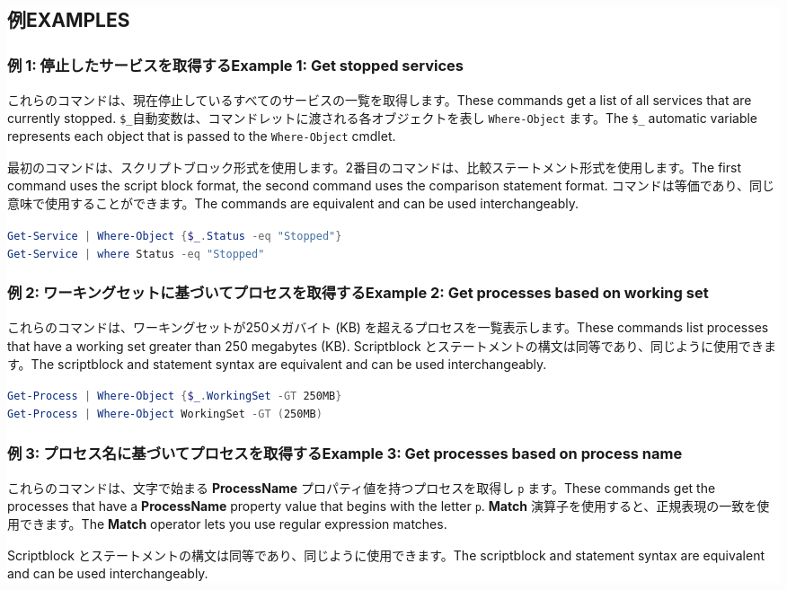 ## <span data-ttu-id="3ab3c-161">例</span><span class="sxs-lookup"><span data-stu-id="3ab3c-161">EXAMPLES</span></span>

### <span data-ttu-id="3ab3c-162">例 1: 停止したサービスを取得する</span><span class="sxs-lookup"><span data-stu-id="3ab3c-162">Example 1: Get stopped services</span></span>

<span data-ttu-id="3ab3c-163">これらのコマンドは、現在停止しているすべてのサービスの一覧を取得します。</span><span class="sxs-lookup"><span data-stu-id="3ab3c-163">These commands get a list of all services that are currently stopped.</span></span> <span data-ttu-id="3ab3c-164">`$_`自動変数は、コマンドレットに渡される各オブジェクトを表し `Where-Object` ます。</span><span class="sxs-lookup"><span data-stu-id="3ab3c-164">The `$_` automatic variable represents each object that is passed to the `Where-Object` cmdlet.</span></span>

<span data-ttu-id="3ab3c-165">最初のコマンドは、スクリプトブロック形式を使用します。2番目のコマンドは、比較ステートメント形式を使用します。</span><span class="sxs-lookup"><span data-stu-id="3ab3c-165">The first command uses the script block format, the second command uses the comparison statement format.</span></span> <span data-ttu-id="3ab3c-166">コマンドは等価であり、同じ意味で使用することができます。</span><span class="sxs-lookup"><span data-stu-id="3ab3c-166">The commands are equivalent and can be used interchangeably.</span></span>

```powershell
Get-Service | Where-Object {$_.Status -eq "Stopped"}
Get-Service | where Status -eq "Stopped"
```

### <span data-ttu-id="3ab3c-167">例 2: ワーキングセットに基づいてプロセスを取得する</span><span class="sxs-lookup"><span data-stu-id="3ab3c-167">Example 2: Get processes based on working set</span></span>

<span data-ttu-id="3ab3c-168">これらのコマンドは、ワーキングセットが250メガバイト (KB) を超えるプロセスを一覧表示します。</span><span class="sxs-lookup"><span data-stu-id="3ab3c-168">These commands list processes that have a working set greater than 250 megabytes (KB).</span></span> <span data-ttu-id="3ab3c-169">Scriptblock とステートメントの構文は同等であり、同じように使用できます。</span><span class="sxs-lookup"><span data-stu-id="3ab3c-169">The scriptblock and statement syntax are equivalent and can be used interchangeably.</span></span>

```powershell
Get-Process | Where-Object {$_.WorkingSet -GT 250MB}
Get-Process | Where-Object WorkingSet -GT (250MB)
```

### <span data-ttu-id="3ab3c-170">例 3: プロセス名に基づいてプロセスを取得する</span><span class="sxs-lookup"><span data-stu-id="3ab3c-170">Example 3: Get processes based on process name</span></span>

<span data-ttu-id="3ab3c-171">これらのコマンドは、文字で始まる **ProcessName** プロパティ値を持つプロセスを取得し `p` ます。</span><span class="sxs-lookup"><span data-stu-id="3ab3c-171">These commands get the processes that have a **ProcessName** property value that begins with the letter `p`.</span></span> <span data-ttu-id="3ab3c-172">**Match** 演算子を使用すると、正規表現の一致を使用できます。</span><span class="sxs-lookup"><span data-stu-id="3ab3c-172">The **Match** operator lets you use regular expression matches.</span></span>

<span data-ttu-id="3ab3c-173">Scriptblock とステートメントの構文は同等であり、同じように使用できます。</span><span class="sxs-lookup"><span data-stu-id="3ab3c-173">The scriptblock and statement syntax are equivalent and can be used interchangeably.</span></span>
